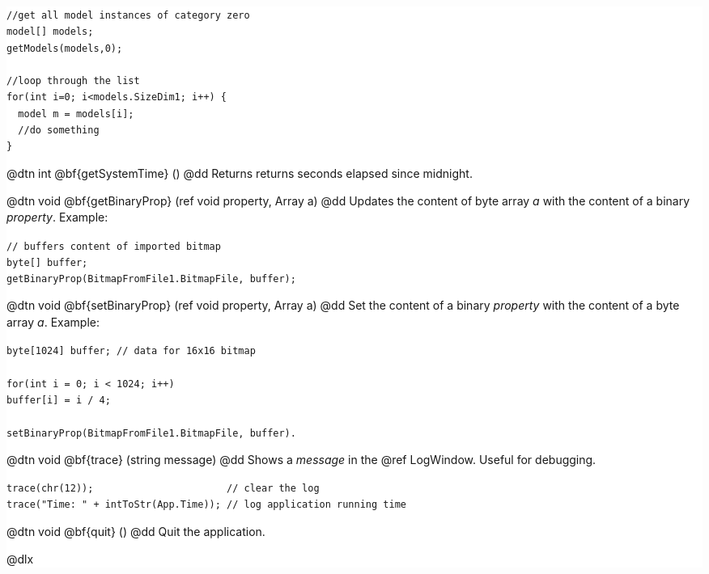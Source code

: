     //get all model instances of category zero
    model[] models;
    getModels(models,0);

    //loop through the list
    for(int i=0; i<models.SizeDim1; i++) {
      model m = models[i];
      //do something
    }

@dtn int @bf{getSystemTime} ()
@dd Returns returns seconds elapsed since midnight.

@dtn void @bf{getBinaryProp} (ref void property, Array a)
@dd Updates the content of byte array _a_ with the content of a binary _property_. Example:

    // buffers content of imported bitmap
    byte[] buffer;
    getBinaryProp(BitmapFromFile1.BitmapFile, buffer);

@dtn void @bf{setBinaryProp} (ref void property, Array a)
@dd Set the content of a binary _property_ with the content of a byte array _a_. Example:

    byte[1024] buffer; // data for 16x16 bitmap

    for(int i = 0; i < 1024; i++)
    buffer[i] = i / 4;
    
    setBinaryProp(BitmapFromFile1.BitmapFile, buffer).

@dtn void @bf{trace} (string message)
@dd Shows a _message_ in the @ref LogWindow. Useful for debugging.

    trace(chr(12));                       // clear the log
    trace("Time: " + intToStr(App.Time)); // log application running time

@dtn void @bf{quit} ()
@dd Quit the application.

@dlx
